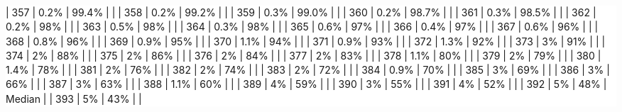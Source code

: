 | 357 | 0.2% | 99.4% |  |
| 358 | 0.2% | 99.2% |  |
| 359 | 0.3% | 99.0% |  |
| 360 | 0.2% | 98.7% |  |
| 361 | 0.3% | 98.5% |  |
| 362 | 0.2% | 98% |  |
| 363 | 0.5% | 98% |  |
| 364 | 0.3% | 98% |  |
| 365 | 0.6% | 97% |  |
| 366 | 0.4% | 97% |  |
| 367 | 0.6% | 96% |  |
| 368 | 0.8% | 96% |  |
| 369 | 0.9% | 95% |  |
| 370 | 1.1% | 94% |  |
| 371 | 0.9% | 93% |  |
| 372 | 1.3% | 92% |  |
| 373 | 3% | 91% |  |
| 374 | 2% | 88% |  |
| 375 | 2% | 86% |  |
| 376 | 2% | 84% |  |
| 377 | 2% | 83% |  |
| 378 | 1.1% | 80% |  |
| 379 | 2% | 79% |  |
| 380 | 1.4% | 78% |  |
| 381 | 2% | 76% |  |
| 382 | 2% | 74% |  |
| 383 | 2% | 72% |  |
| 384 | 0.9% | 70% |  |
| 385 | 3% | 69% |  |
| 386 | 3% | 66% |  |
| 387 | 3% | 63% |  |
| 388 | 1.1% | 60% |  |
| 389 | 4% | 59% |  |
| 390 | 3% | 55% |  |
| 391 | 4% | 52% |  |
| 392 | 5% | 48% | Median |
| 393 | 5% | 43% |  |